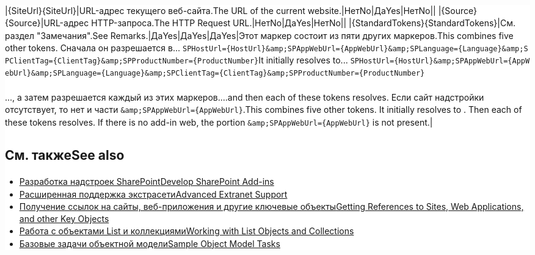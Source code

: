 |<span data-ttu-id="57dbd-256">{SiteUrl}</span><span class="sxs-lookup"><span data-stu-id="57dbd-256">{SiteUrl}</span></span>|<span data-ttu-id="57dbd-257">URL-адрес текущего веб-сайта.</span><span class="sxs-lookup"><span data-stu-id="57dbd-257">The URL of the current website.</span></span>|<span data-ttu-id="57dbd-258">Нет</span><span class="sxs-lookup"><span data-stu-id="57dbd-258">No</span></span>|<span data-ttu-id="57dbd-259">Да</span><span class="sxs-lookup"><span data-stu-id="57dbd-259">Yes</span></span>|<span data-ttu-id="57dbd-260">Нет</span><span class="sxs-lookup"><span data-stu-id="57dbd-260">No</span></span>||
|<span data-ttu-id="57dbd-261">{Source}</span><span class="sxs-lookup"><span data-stu-id="57dbd-261">{Source}</span></span>|<span data-ttu-id="57dbd-262">URL-адрес HTTP-запроса.</span><span class="sxs-lookup"><span data-stu-id="57dbd-262">The HTTP Request URL.</span></span>|<span data-ttu-id="57dbd-263">Нет</span><span class="sxs-lookup"><span data-stu-id="57dbd-263">No</span></span>|<span data-ttu-id="57dbd-264">Да</span><span class="sxs-lookup"><span data-stu-id="57dbd-264">Yes</span></span>|<span data-ttu-id="57dbd-265">Нет</span><span class="sxs-lookup"><span data-stu-id="57dbd-265">No</span></span>||
|<span data-ttu-id="57dbd-266">{StandardTokens}</span><span class="sxs-lookup"><span data-stu-id="57dbd-266">{StandardTokens}</span></span>|<span data-ttu-id="57dbd-267">См. раздел "Замечания".</span><span class="sxs-lookup"><span data-stu-id="57dbd-267">See Remarks.</span></span>|<span data-ttu-id="57dbd-268">Да</span><span class="sxs-lookup"><span data-stu-id="57dbd-268">Yes</span></span>|<span data-ttu-id="57dbd-269">Да</span><span class="sxs-lookup"><span data-stu-id="57dbd-269">Yes</span></span>|<span data-ttu-id="57dbd-270">Да</span><span class="sxs-lookup"><span data-stu-id="57dbd-270">Yes</span></span>|<span data-ttu-id="57dbd-271">Этот маркер состоит из пяти других маркеров.</span><span class="sxs-lookup"><span data-stu-id="57dbd-271">This combines five other tokens.</span></span> <span data-ttu-id="57dbd-272">Сначала он разрешается в... `SPHostUrl={HostUrl}&amp;SPAppWebUrl={AppWebUrl}&amp;SPLanguage={Language}&amp;SPClientTag={ClientTag}&amp;SPProductNumber={ProductNumber}`</span><span class="sxs-lookup"><span data-stu-id="57dbd-272">It initially resolves to... `SPHostUrl={HostUrl}&amp;SPAppWebUrl={AppWebUrl}&amp;SPLanguage={Language}&amp;SPClientTag={ClientTag}&amp;SPProductNumber={ProductNumber}`</span></span> <br/><br/><span data-ttu-id="57dbd-273">..., а затем разрешается каждый из этих маркеров.</span><span class="sxs-lookup"><span data-stu-id="57dbd-273">...and then each of these tokens resolves.</span></span> <span data-ttu-id="57dbd-274">Если сайт надстройки отсутствует, то нет и части `&amp;SPAppWebUrl={AppWebUrl}`.</span><span class="sxs-lookup"><span data-stu-id="57dbd-274">This combines five other tokens. It initially resolves to  . Then each of these tokens resolves. If there is no add-in web, the portion  `&amp;SPAppWebUrl={AppWebUrl}` is not present.</span></span>|

## <a name="see-also"></a><span data-ttu-id="57dbd-275">См. также</span><span class="sxs-lookup"><span data-stu-id="57dbd-275">See also</span></span>
<span data-ttu-id="57dbd-276"><a name="SP15URLstrings_bk_addlresources"> </a></span><span class="sxs-lookup"><span data-stu-id="57dbd-276"></span></span>

-  [<span data-ttu-id="57dbd-277">Разработка надстроек SharePoint</span><span class="sxs-lookup"><span data-stu-id="57dbd-277">Develop SharePoint Add-ins</span></span>](develop-sharepoint-add-ins.md)
-  [<span data-ttu-id="57dbd-278">Расширенная поддержка экстрасети</span><span class="sxs-lookup"><span data-stu-id="57dbd-278">Advanced Extranet Support</span></span>](http://msdn.microsoft.com/library/21d67796-23c5-4339-8f0e-124208d21ab2%28Office.15%29.aspx)
-  [<span data-ttu-id="57dbd-279">Получение ссылок на сайты, веб-приложения и другие ключевые объекты</span><span class="sxs-lookup"><span data-stu-id="57dbd-279">Getting References to Sites, Web Applications, and other Key Objects</span></span>](http://msdn.microsoft.com/library/8623ef1d-e3cc-426c-84a3-6379e0ae284f%28Office.15%29.aspx)
-  [<span data-ttu-id="57dbd-280">Работа с объектами List и коллекциями</span><span class="sxs-lookup"><span data-stu-id="57dbd-280">Working with List Objects and Collections</span></span>](http://msdn.microsoft.com/library/d4167b10-6f1e-49f1-8b22-16ce20012a27%28Office.15%29.aspx)
-  [<span data-ttu-id="57dbd-281">Базовые задачи объектной модели</span><span class="sxs-lookup"><span data-stu-id="57dbd-281">Sample Object Model Tasks</span></span>](http://msdn.microsoft.com/library/94d6898d-6a0f-43a7-ad06-1b27ec6916ea%28Office.15%29.aspx)
    
 

